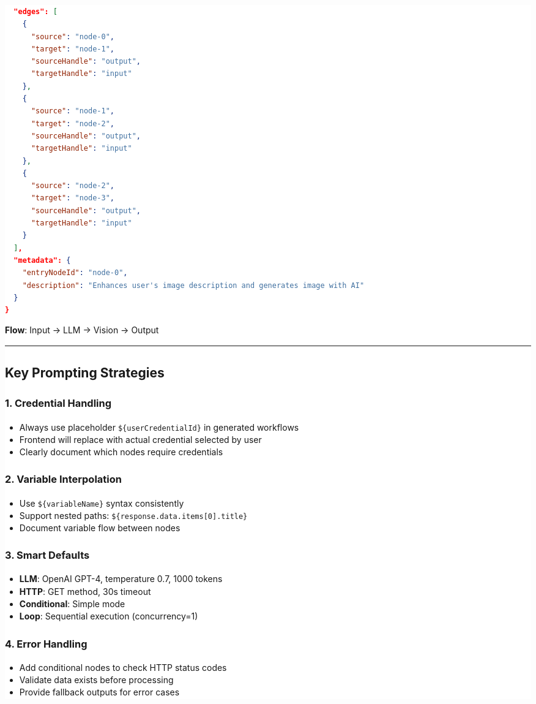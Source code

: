 ```json
  "edges": [
    {
      "source": "node-0",
      "target": "node-1",
      "sourceHandle": "output",
      "targetHandle": "input"
    },
    {
      "source": "node-1",
      "target": "node-2",
      "sourceHandle": "output",
      "targetHandle": "input"
    },
    {
      "source": "node-2",
      "target": "node-3",
      "sourceHandle": "output",
      "targetHandle": "input"
    }
  ],
  "metadata": {
    "entryNodeId": "node-0",
    "description": "Enhances user's image description and generates image with AI"
  }
}
```

**Flow**: Input → LLM → Vision → Output

---

## Key Prompting Strategies

### 1. Credential Handling
- Always use placeholder `${userCredentialId}` in generated workflows
- Frontend will replace with actual credential selected by user
- Clearly document which nodes require credentials

### 2. Variable Interpolation
- Use `${variableName}` syntax consistently
- Support nested paths: `${response.data.items[0].title}`
- Document variable flow between nodes

### 3. Smart Defaults
- **LLM**: OpenAI GPT-4, temperature 0.7, 1000 tokens
- **HTTP**: GET method, 30s timeout
- **Conditional**: Simple mode
- **Loop**: Sequential execution (concurrency=1)

### 4. Error Handling
- Add conditional nodes to check HTTP status codes
- Validate data exists before processing
- Provide fallback outputs for error cases
